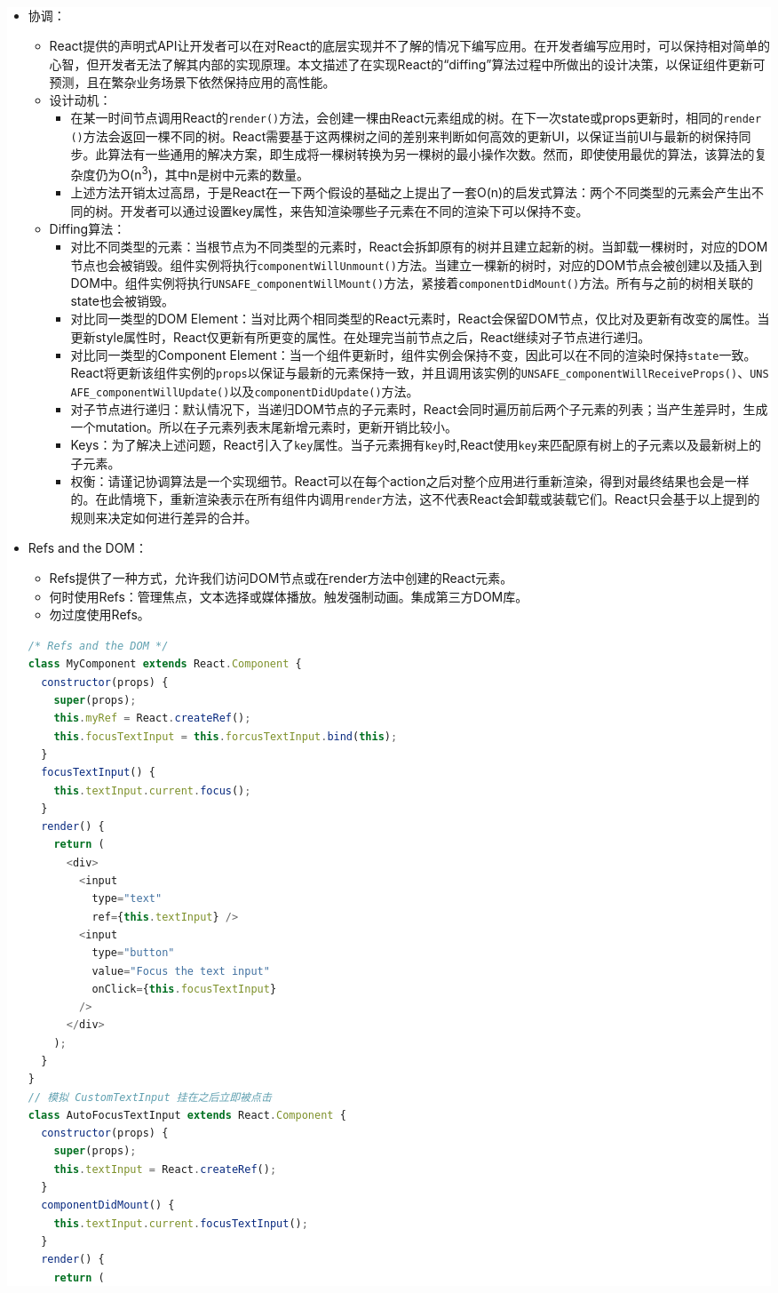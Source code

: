 *   协调：
    *   React提供的声明式API让开发者可以在对React的底层实现并不了解的情况下编写应用。在开发者编写应用时，可以保持相对简单的心智，但开发者无法了解其内部的实现原理。本文描述了在实现React的“diffing”算法过程中所做出的设计决策，以保证组件更新可预测，且在繁杂业务场景下依然保持应用的高性能。
    *   设计动机：
        *   在某一时间节点调用React的`render()`方法，会创建一棵由React元素组成的树。在下一次state或props更新时，相同的`render()`方法会返回一棵不同的树。React需要基于这两棵树之间的差别来判断如何高效的更新UI，以保证当前UI与最新的树保持同步。此算法有一些通用的解决方案，即生成将一棵树转换为另一棵树的最小操作次数。然而，即使使用最优的算法，该算法的复杂度仍为O(n<sup>3</sup>)，其中n是树中元素的数量。
        *   上述方法开销太过高昂，于是React在一下两个假设的基础之上提出了一套O(n)的启发式算法：两个不同类型的元素会产生出不同的树。开发者可以通过设置key属性，来告知渲染哪些子元素在不同的渲染下可以保持不变。
    *   Diffing算法：
        *   对比不同类型的元素：当根节点为不同类型的元素时，React会拆卸原有的树并且建立起新的树。当卸载一棵树时，对应的DOM节点也会被销毁。组件实例将执行`componentWillUnmount()`方法。当建立一棵新的树时，对应的DOM节点会被创建以及插入到DOM中。组件实例将执行`UNSAFE_componentWillMount()`方法，紧接着`componentDidMount()`方法。所有与之前的树相关联的state也会被销毁。
        *   对比同一类型的DOM Element：当对比两个相同类型的React元素时，React会保留DOM节点，仅比对及更新有改变的属性。当更新style属性时，React仅更新有所更变的属性。在处理完当前节点之后，React继续对子节点进行递归。
        *   对比同一类型的Component Element：当一个组件更新时，组件实例会保持不变，因此可以在不同的渲染时保持`state`一致。React将更新该组件实例的`props`以保证与最新的元素保持一致，并且调用该实例的`UNSAFE_componentWillReceiveProps()`、`UNSAFE_componentWillUpdate()`以及`componentDidUpdate()`方法。
        *   对子节点进行递归：默认情况下，当递归DOM节点的子元素时，React会同时遍历前后两个子元素的列表；当产生差异时，生成一个mutation。所以在子元素列表末尾新增元素时，更新开销比较小。
        *   Keys：为了解决上述问题，React引入了`key`属性。当子元素拥有`key`时,React使用`key`来匹配原有树上的子元素以及最新树上的子元素。
        *   权衡：请谨记协调算法是一个实现细节。React可以在每个action之后对整个应用进行重新渲染，得到对最终结果也会是一样的。在此情境下，重新渲染表示在所有组件内调用`render`方法，这不代表React会卸载或装载它们。React只会基于以上提到的规则来决定如何进行差异的合并。
*   Refs and the DOM：
    *   Refs提供了一种方式，允许我们访问DOM节点或在render方法中创建的React元素。
    *   何时使用Refs：管理焦点，文本选择或媒体播放。触发强制动画。集成第三方DOM库。
    *   勿过度使用Refs。

    ```javascript
    /* Refs and the DOM */
    class MyComponent extends React.Component {
      constructor(props) {
        super(props);
        this.myRef = React.createRef();
        this.focusTextInput = this.forcusTextInput.bind(this);
      }
      focusTextInput() {
        this.textInput.current.focus();
      }
      render() {
        return (
          <div>
            <input 
              type="text"
              ref={this.textInput} />
            <input 
              type="button"
              value="Focus the text input"
              onClick={this.focusTextInput}
            />
          </div>
        );
      }
    }
    // 模拟 CustomTextInput 挂在之后立即被点击
    class AutoFocusTextInput extends React.Component {
      constructor(props) {
        super(props);
        this.textInput = React.createRef();
      }
      componentDidMount() {
        this.textInput.current.focusTextInput();
      }
      render() {
        return (